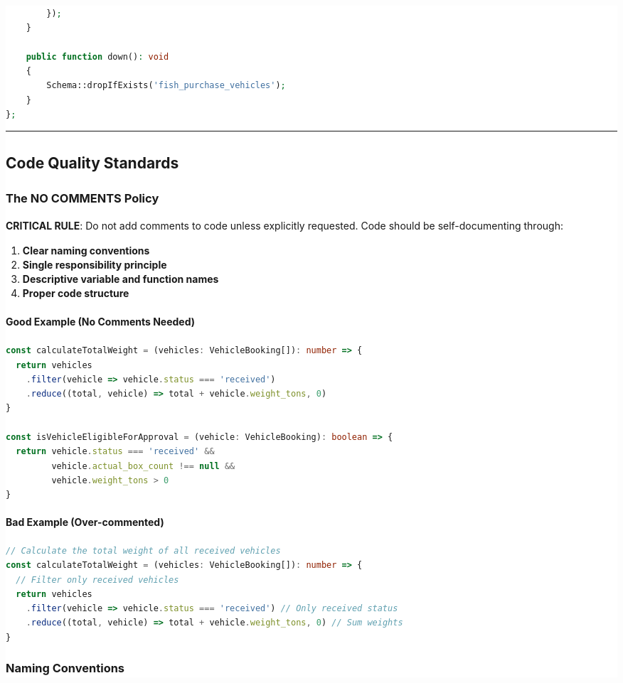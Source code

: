 ```php
        });
    }

    public function down(): void
    {
        Schema::dropIfExists('fish_purchase_vehicles');
    }
};
```

---

## Code Quality Standards

### The NO COMMENTS Policy

**CRITICAL RULE**: Do not add comments to code unless explicitly requested. Code should be self-documenting through:

1. **Clear naming conventions**
2. **Single responsibility principle**
3. **Descriptive variable and function names**
4. **Proper code structure**

#### Good Example (No Comments Needed)

```typescript
const calculateTotalWeight = (vehicles: VehicleBooking[]): number => {
  return vehicles
    .filter(vehicle => vehicle.status === 'received')
    .reduce((total, vehicle) => total + vehicle.weight_tons, 0)
}

const isVehicleEligibleForApproval = (vehicle: VehicleBooking): boolean => {
  return vehicle.status === 'received' &&
         vehicle.actual_box_count !== null &&
         vehicle.weight_tons > 0
}
```

#### Bad Example (Over-commented)

```typescript
// Calculate the total weight of all received vehicles
const calculateTotalWeight = (vehicles: VehicleBooking[]): number => {
  // Filter only received vehicles
  return vehicles
    .filter(vehicle => vehicle.status === 'received') // Only received status
    .reduce((total, vehicle) => total + vehicle.weight_tons, 0) // Sum weights
}
```

### Naming Conventions
